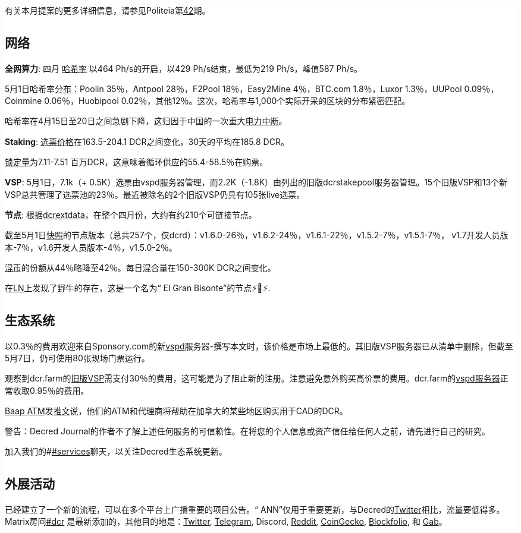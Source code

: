 有关本月提案的更多详细信息，请参见Politeia第[42](https://blockcommons.red/politeia-digest/issue042/)期。

## 网络

**全网算力**: 四月 [哈希率](https://explorer.dcrdata.org/charts?chart=hashrate&zoom=kmvlwq6x-ko7rp8zy&scale=linear&bin=block&axis=time) 以464 Ph/s的开启，以429 Ph/s结束，最低为219 Ph/s，峰值587 Ph/s。

5月1日哈希率[分布](https://miningpoolstats.stream/decred)：Poolin 35％，Antpool 28％，F2Pool 18％，Easy2Mine 4％，BTC.com 1.8％，Luxor 1.3％，UUPool 0.09％，Coinmine 0.06％，Huobipool 0.02％，其他12％。这次，哈希率与1,000个实际开采的区块的分布紧密匹配。

哈希率在4月15日至20日之间急剧下降，这归因于中国的一次重大[电力中断](https://www.reddit.com/r/decred/comments/mvk976/network_hashrate_plummeting/)。

**Staking**: [选票价格](https://explorer.dcrdata.org/charts?chart=ticket-price&zoom=kmvlwq6x-ko7rp8zy&axis=time&visibility=true-false&mode=stepped)在163.5-204.1 DCR之间变化，30天的平均在185.8 DCR。

[锁定量](https://explorer.dcrdata.org/charts?chart=ticket-pool-value&zoom=kmvlwq6x-ko7rp8zy&scale=linear&bin=block&axis=time)为7.11-7.51 百万DCR，这意味着循环供应的55.4-58.5％在购票。

**VSP**: 5月1日，7.1k（+ 0.5K）选票由vspd服务器管理，而2.2K（-1.8K）由列出的旧版dcrstakepool服务器管理。15个旧版VSP和13个新VSP总共管理了选票池的23％。最近被除名的2个旧版VSP仍具有105张live选票。

**节点**: 根据[dcrextdata](https://dcrextdata.planetdecred.org/nodes)，在整个四月份，大约有约210个可链接节点。

截至5月1日[快照](https://nodes.jholdstock.uk/user_agents)的节点版本（总共257个，仅dcrd）：v1.6.0-26％，v1.6.2-24％，v1.6.1-22％，v1.5.2-7％，v1.5.1-7％， v1.7开发人员版本-7％，v1.6开发人员版本-4％，v1.5.0-2％。

[混币](https://explorer.dcrdata.org/charts?chart=coin-supply&zoom=kmvlwq6x-ko7rp8zy&bin=day&axis=time&visibility=true-true-true)的份额从44％略降至42％。每日混合量在150-300K DCR之间变化。

在[LN](https://ln-map.jholdstock.uk/)上发现了野牛的存在，这是一个名为“ El Gran Bisonte”的节点⚡🐂⚡.

## 生态系统

以0.3％的费用欢迎来自Sponsory.com的新[vspd](https://github.com/decred/vspd)服务器-撰写本文时，该价格是市场上最低的。其旧版VSP服务器已从清单中删除，但截至5月7日，仍可使用80张现场门票运行。

观察到dcr.farm的[旧版VSP](https://dcr.farm/stats)需支付30％的费用，这可能是为了阻止新的注册。注意避免意外购买高价票的费用。dcr.farm的[vspd服务器](https://vsp.dcr.farm/)正常收取0.95％的费用。

[Baap ATM](https://baap.app/)发[推文](https://twitter.com/baapapp/status/1376975012830326786)说，他们的ATM和代理商将帮助在加拿大的某些地区购买用于CAD的DCR。

警告：Decred Journal的作者不了解上述任何服务的可信赖性。在将您的个人信息或资产信任给任何人之前，请先进行自己的研究。

加入我们的#[#services](https://chat.decred.org/#/room/#services:decred.org)聊天，以关注Decred生态系统更新。


## 外展活动

已经建立了一个新的流程，可以在多个平台上广播重要的项目公告。“ ANN”仅用于重要更新，与Decred的[Twitter](https://twitter.com/decredproject)相比，流量要低得多。Matrix房间[#dcr](https://chat.decred.org/#/room/#dcr:decred.org) 是最新添加的，其他目的地是：[Twitter](https://twitter.com/decredproject), [Telegram](https://t.me/DCRann), Discord, [Reddit](https://www.reddit.com/r/decred/), [CoinGecko](https://www.coingecko.com/en/coins/decred), [Blockfolio](https://blockfolio.com/coin/DCR), 和 [Gab](https://gab.com/decredproject)。
